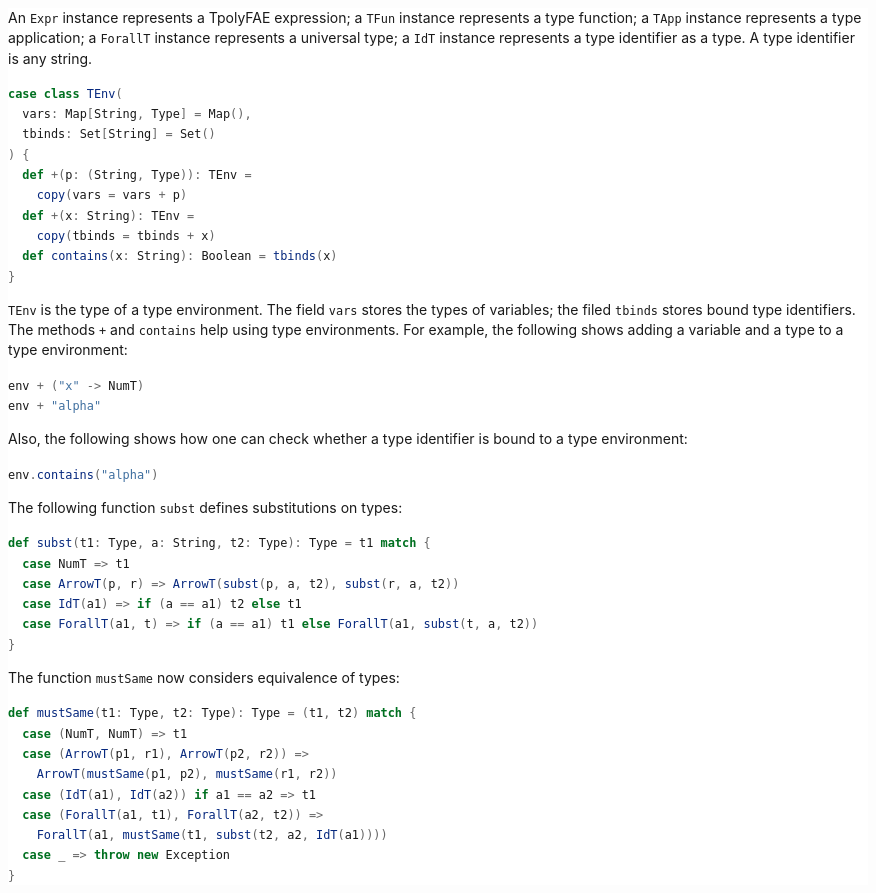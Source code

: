 An `Expr` instance represents a TpolyFAE expression; a `TFun` instance
represents a type function; a `TApp` instance represents a type application; a
`ForallT` instance represents a universal type; a `IdT` instance represents a
type identifier as a type. A type identifier is any string.

```scala
case class TEnv(
  vars: Map[String, Type] = Map(),
  tbinds: Set[String] = Set()
) {
  def +(p: (String, Type)): TEnv =
    copy(vars = vars + p)
  def +(x: String): TEnv =
    copy(tbinds = tbinds + x)
  def contains(x: String): Boolean = tbinds(x)
}
```

`TEnv` is the type of a type environment. The field `vars` stores the types of
variables; the filed `tbinds` stores bound type identifiers. The methods `+` and
`contains` help using type environments. For example, the following shows adding
a variable and a type to a type environment:

```scala
env + ("x" -> NumT)
env + "alpha"
```

Also, the following shows how one can check whether a type identifier is bound
to a type environment:

```scala
env.contains("alpha")
```

The following function `subst` defines substitutions on types:

```scala
def subst(t1: Type, a: String, t2: Type): Type = t1 match {
  case NumT => t1
  case ArrowT(p, r) => ArrowT(subst(p, a, t2), subst(r, a, t2))
  case IdT(a1) => if (a == a1) t2 else t1
  case ForallT(a1, t) => if (a == a1) t1 else ForallT(a1, subst(t, a, t2))
}
```

The function `mustSame` now considers equivalence of types:

```scala
def mustSame(t1: Type, t2: Type): Type = (t1, t2) match {
  case (NumT, NumT) => t1
  case (ArrowT(p1, r1), ArrowT(p2, r2)) =>
    ArrowT(mustSame(p1, p2), mustSame(r1, r2))
  case (IdT(a1), IdT(a2)) if a1 == a2 => t1
  case (ForallT(a1, t1), ForallT(a2, t2)) =>
    ForallT(a1, mustSame(t1, subst(t2, a2, IdT(a1))))
  case _ => throw new Exception
}
```
